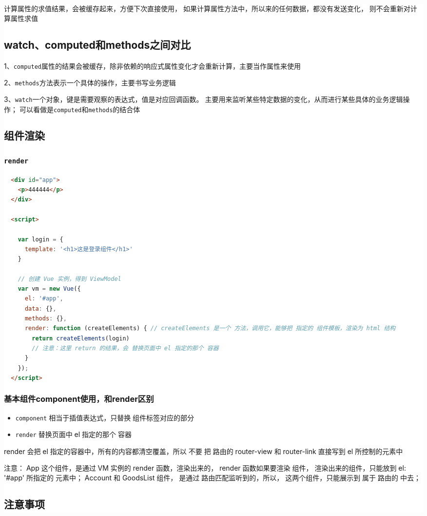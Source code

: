 计算属性的求值结果，会被缓存起来，方便下次直接使用，
如果计算属性方法中，所以来的任何数据，都没有发送变化，
则不会重新对计算属性求值

## watch、computed和methods之间对比

1、`computed`属性的结果会被缓存，除非依赖的响应式属性变化才会重新计算，主要当作属性来使用

2、`methods`方法表示一个具体的操作，主要书写业务逻辑

3、`watch`一个对象，键是需要观察的表达式，值是对应回调函数。
主要用来监听某些特定数据的变化，从而进行某些具体的业务逻辑操作；
可以看做是`computed`和`methods`的结合体

## 组件渲染

### `render`

```html
  <div id="app">
    <p>444444</p>
  </div>

  <script>

    var login = {
      template: '<h1>这是登录组件</h1>'
    }

    // 创建 Vue 实例，得到 ViewModel
    var vm = new Vue({
      el: '#app',
      data: {},
      methods: {},
      render: function (createElements) { // createElements 是一个 方法，调用它，能够把 指定的 组件模板，渲染为 html 结构
        return createElements(login)
        // 注意：这里 return 的结果，会 替换页面中 el 指定的那个 容器
      }
    });
  </script>
```
### 基本组件component使用，和render区别

+ `component` 相当于插值表达式，只替换 组件标签对应的部分

+ `render` 替换页面中 el 指定的那个 容器

render 会把 el 指定的容器中，所有的内容都清空覆盖，所以 不要 把 路由的 router-view 和 router-link 直接写到 el 所控制的元素中

注意： App 这个组件，是通过 VM 实例的 render 函数，渲染出来的， render 函数如果要渲染 组件， 渲染出来的组件，只能放到 el: '#app' 所指定的 元素中；
Account 和 GoodsList 组件， 是通过 路由匹配监听到的，所以， 这两个组件，只能展示到 属于 路由的 <router-view></router-view> 中去；

## 注意事项
